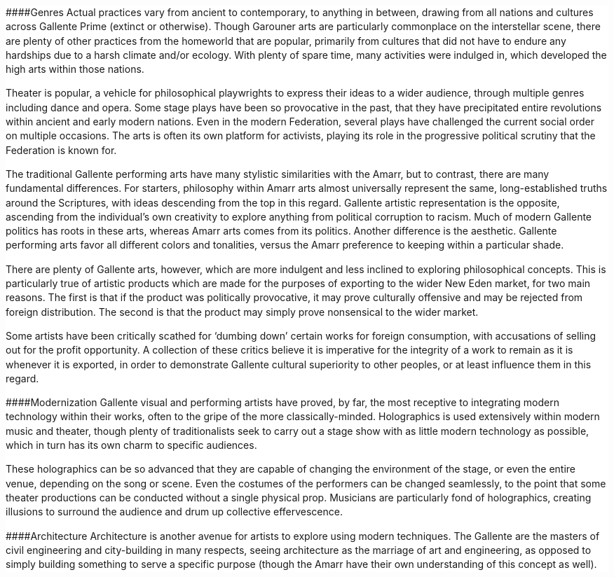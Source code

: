 
####Genres
Actual practices vary from ancient to contemporary, to anything in between, drawing from all nations and cultures across Gallente Prime (extinct or otherwise). Though Garouner arts are particularly commonplace on the interstellar scene, there are plenty of other practices from the homeworld that are popular, primarily from cultures that did not have to endure any hardships due to a harsh climate and/or ecology. With plenty of spare time, many activities were indulged in, which developed the high arts within those nations. 

Theater is popular, a vehicle for philosophical playwrights to express their ideas to a wider audience, through multiple genres including dance and opera. Some stage plays have been so provocative in the past, that they have precipitated entire revolutions within ancient and early modern nations. Even in the modern Federation, several plays have challenged the current social order on multiple occasions. The arts is often its own platform for activists, playing its role in the progressive political scrutiny that the Federation is known for.

The traditional Gallente performing arts have many stylistic similarities with the Amarr, but to contrast, there are many fundamental differences. For starters, philosophy within Amarr arts almost universally represent the same, long-established truths around the Scriptures, with ideas descending from the top in this regard. Gallente artistic representation is the opposite, ascending from the individual’s own creativity to explore anything from political corruption to racism. Much of modern Gallente politics has roots in these arts, whereas Amarr arts comes from its politics. Another difference is the aesthetic. Gallente performing arts favor all different colors and tonalities, versus the Amarr preference to keeping within a particular shade.

There are plenty of Gallente arts, however, which are more indulgent and less inclined to exploring philosophical concepts. This is particularly true of artistic products which are made for the purposes of exporting to the wider New Eden market, for two main reasons. The first is that if the product was politically provocative, it may prove culturally offensive and may be rejected from foreign distribution. The second is that the product may simply prove nonsensical to the wider market. 

Some artists have been critically scathed for ‘dumbing down’ certain works for foreign consumption, with accusations of selling out for the profit opportunity. A collection of these critics believe it is imperative for the integrity of a work to remain as it is whenever it is exported, in order to demonstrate Gallente cultural superiority to other peoples, or at least influence them in this regard.


####Modernization
Gallente visual and performing artists have proved, by far, the most receptive to integrating modern technology within their works, often to the gripe of the more classically-minded. Holographics is used extensively within modern music and theater, though plenty of traditionalists seek to carry out a stage show with as little modern technology as possible, which in turn has its own charm to specific audiences. 

These holographics can be so advanced that they are capable of changing the environment of the stage, or even the entire venue, depending on the song or scene. Even the costumes of the performers can be changed seamlessly, to the point that some theater productions can be conducted without a single physical prop. Musicians are particularly fond of holographics, creating illusions to surround the audience and drum up collective effervescence.


####Architecture
Architecture is another avenue for artists to explore using modern techniques. The Gallente are the masters of civil engineering and city-building in many respects, seeing architecture as the marriage of art and engineering, as opposed to simply building something to serve a specific purpose (though the Amarr have their own understanding of this concept as well). 
